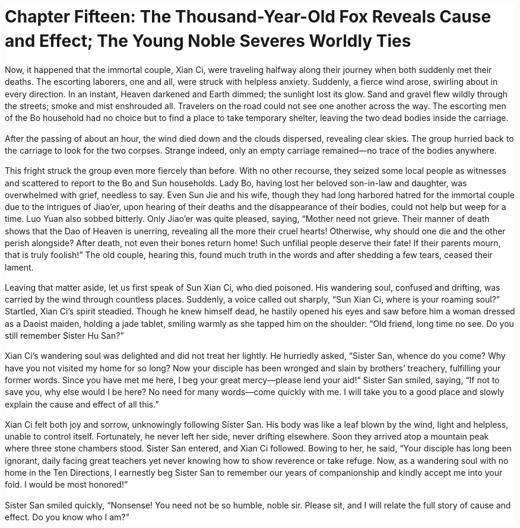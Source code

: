 # Chapter Fifteen: The Thousand-Year-Old Fox Reveals Cause and Effect; The Young Noble Severes Worldly Ties

Now, it happened that the immortal couple, Xian Ci, were traveling halfway along their journey when both suddenly met their deaths. The escorting laborers, one and all, were struck with helpless anxiety. Suddenly, a fierce wind arose, swirling about in every direction. In an instant, Heaven darkened and Earth dimmed; the sunlight lost its glow. Sand and gravel flew wildly through the streets; smoke and mist enshrouded all. Travelers on the road could not see one another across the way. The escorting men of the Bo household had no choice but to find a place to take temporary shelter, leaving the two dead bodies inside the carriage.

After the passing of about an hour, the wind died down and the clouds dispersed, revealing clear skies. The group hurried back to the carriage to look for the two corpses. Strange indeed, only an empty carriage remained—no trace of the bodies anywhere.

This fright struck the group even more fiercely than before. With no other recourse, they seized some local people as witnesses and scattered to report to the Bo and Sun households. Lady Bo, having lost her beloved son-in-law and daughter, was overwhelmed with grief, needless to say. Even Sun Jie and his wife, though they had long harbored hatred for the immortal couple due to the intrigues of Jiao’er, upon hearing of their deaths and the disappearance of their bodies, could not help but weep for a time. Luo Yuan also sobbed bitterly. Only Jiao’er was quite pleased, saying, “Mother need not grieve. Their manner of death shows that the Dao of Heaven is unerring, revealing all the more their cruel hearts! Otherwise, why should one die and the other perish alongside? After death, not even their bones return home! Such unfilial people deserve their fate! If their parents mourn, that is truly foolish!” The old couple, hearing this, found much truth in the words and after shedding a few tears, ceased their lament.

Leaving that matter aside, let us first speak of Sun Xian Ci, who died poisoned. His wandering soul, confused and drifting, was carried by the wind through countless places. Suddenly, a voice called out sharply, “Sun Xian Ci, where is your roaming soul?” Startled, Xian Ci’s spirit steadied. Though he knew himself dead, he hastily opened his eyes and saw before him a woman dressed as a Daoist maiden, holding a jade tablet, smiling warmly as she tapped him on the shoulder: “Old friend, long time no see. Do you still remember Sister Hu San?”

Xian Ci’s wandering soul was delighted and did not treat her lightly. He hurriedly asked, “Sister San, whence do you come? Why have you not visited my home for so long? Now your disciple has been wronged and slain by brothers’ treachery, fulfilling your former words. Since you have met me here, I beg your great mercy—please lend your aid!” Sister San smiled, saying, “If not to save you, why else would I be here? No need for many words—come quickly with me. I will take you to a good place and slowly explain the cause and effect of all this.”

Xian Ci felt both joy and sorrow, unknowingly following Sister San. His body was like a leaf blown by the wind, light and helpless, unable to control itself. Fortunately, he never left her side, never drifting elsewhere. Soon they arrived atop a mountain peak where three stone chambers stood. Sister San entered, and Xian Ci followed. Bowing to her, he said, “Your disciple has long been ignorant, daily facing great teachers yet never knowing how to show reverence or take refuge. Now, as a wandering soul with no home in the Ten Directions, I earnestly beg Sister San to remember our years of companionship and kindly accept me into your fold. I would be most honored!”

Sister San smiled quickly, “Nonsense! You need not be so humble, noble sir. Please sit, and I will relate the full story of cause and effect. Do you know who I am?”
